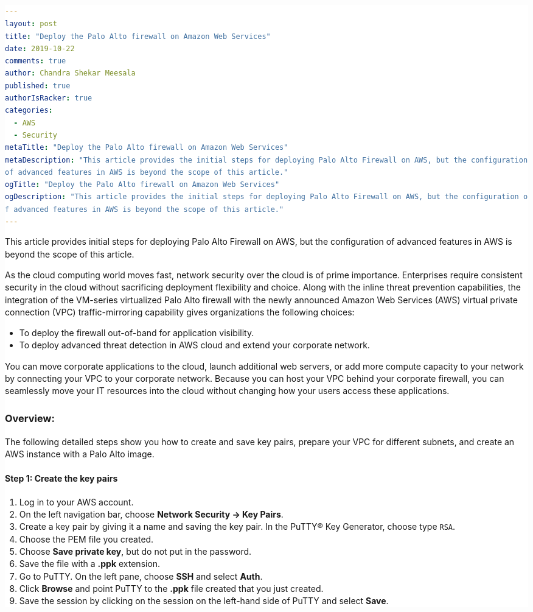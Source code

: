 ```yaml
---
layout: post
title: "Deploy the Palo Alto firewall on Amazon Web Services"
date: 2019-10-22
comments: true
author: Chandra Shekar Meesala
published: true
authorIsRacker: true
categories:
  - AWS
  - Security
metaTitle: "Deploy the Palo Alto firewall on Amazon Web Services"
metaDescription: "This article provides the initial steps for deploying Palo Alto Firewall on AWS, but the configuration of advanced features in AWS is beyond the scope of this article."
ogTitle: "Deploy the Palo Alto firewall on Amazon Web Services"
ogDescription: "This article provides the initial steps for deploying Palo Alto Firewall on AWS, but the configuration of advanced features in AWS is beyond the scope of this article."
---
```


This article provides initial steps for deploying Palo Alto Firewall on AWS, but
the configuration of advanced features in AWS is beyond the scope of this
article.



As the cloud computing world moves fast, network security over the cloud is of
prime importance. Enterprises require consistent security in the cloud without
sacrificing deployment flexibility and choice. Along with the inline threat
prevention capabilities, the integration of the VM-series virtualized Palo Alto
firewall with the newly announced Amazon Web Services (AWS) virtual private
connection (VPC) traffic-mirroring capability gives organizations the following
choices:

- To deploy the firewall out-of-band for application visibility.
- To deploy advanced threat detection in AWS cloud and extend your corporate
  network.

You can move corporate applications to the cloud, launch additional web servers,
or add more compute capacity to your network by connecting your VPC to your
corporate network. Because you can host your VPC behind your corporate firewall,
you can seamlessly move your IT resources into the cloud without changing how
your users access these applications.

### Overview:

The following detailed steps show you how to create and save key pairs,
prepare your VPC for different subnets, and create an AWS instance with a
Palo Alto image.

#### Step 1: Create the key pairs

1. Log in to your AWS account.
2. On the left navigation bar, choose **Network Security -> Key Pairs**.
3. Create a key pair by giving it a name and saving the key pair. In the
   PuTTY&reg; Key Generator, choose type `RSA`.
4. Choose the PEM file you created.
5. Choose **Save private key**, but do not put in the password.
6. Save the file with a **.ppk** extension.
7. Go to PuTTY. On the left pane, choose **SSH** and select **Auth**.
8. Click **Browse** and point PuTTY to the **.ppk** file created that you just created.
9. Save the session by clicking on the session on the left-hand side of PuTTY
   and select **Save**.

